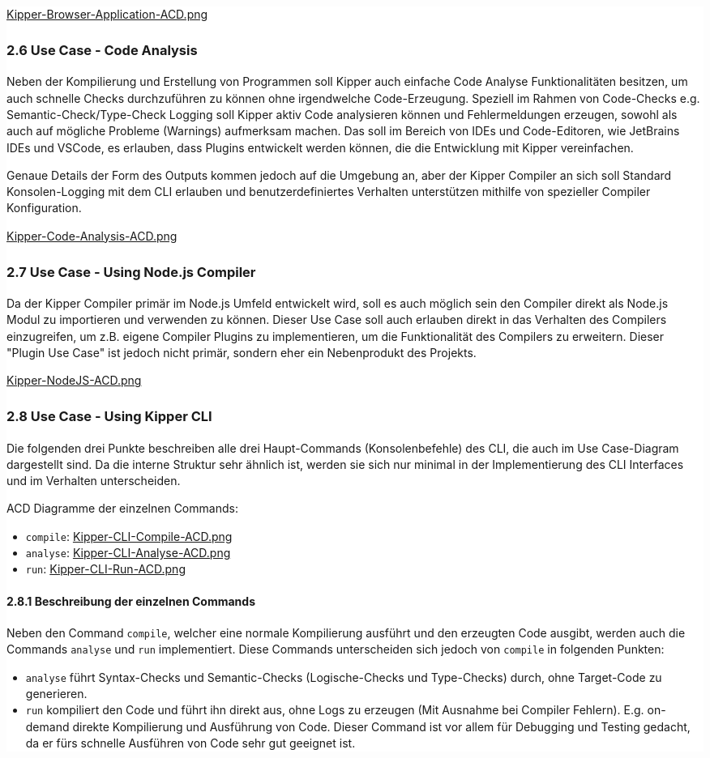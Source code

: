 [Kipper-Browser-Application-ACD.png](./img/Kipper-Browser-Application-ACD.png)

### 2.6 Use Case - Code Analysis

Neben der Kompilierung und Erstellung von Programmen soll Kipper auch einfache Code Analyse Funktionalitäten besitzen, 
um auch schnelle Checks durchzuführen zu können ohne irgendwelche Code-Erzeugung. Speziell im Rahmen von Code-Checks e.g. 
Semantic-Check/Type-Check Logging soll Kipper aktiv Code analysieren können und Fehlermeldungen erzeugen, sowohl als 
auch auf mögliche Probleme (Warnings) aufmerksam machen. Das soll im Bereich von IDEs und Code-Editoren, wie JetBrains 
IDEs und VSCode, es erlauben, dass Plugins entwickelt werden können, die die Entwicklung mit Kipper vereinfachen.

Genaue Details der Form des Outputs kommen jedoch auf die Umgebung an, aber der Kipper Compiler an sich soll Standard 
Konsolen-Logging mit dem CLI erlauben und benutzerdefiniertes Verhalten unterstützen mithilfe von spezieller Compiler 
Konfiguration.

[Kipper-Code-Analysis-ACD.png](./img/Kipper-Code-Analysis-ACD.png)

### 2.7 Use Case - Using Node.js Compiler

Da der Kipper Compiler primär im Node.js Umfeld entwickelt wird, soll es auch möglich sein den Compiler direkt als 
Node.js Modul zu importieren und verwenden zu können. Dieser Use Case soll auch erlauben direkt in das Verhalten des
Compilers einzugreifen, um z.B. eigene Compiler Plugins zu implementieren, um die Funktionalität des Compilers zu
erweitern. Dieser "Plugin Use Case" ist jedoch nicht primär, sondern eher ein Nebenprodukt des Projekts.

[Kipper-NodeJS-ACD.png](./img/Kipper-NodeJS-ACD.png)

### 2.8 Use Case - Using Kipper CLI

Die folgenden drei Punkte beschreiben alle drei Haupt-Commands (Konsolenbefehle) des CLI, die auch im Use Case-Diagram 
dargestellt sind. Da die interne Struktur sehr ähnlich ist, werden sie sich nur minimal in der Implementierung des
CLI Interfaces und im Verhalten unterscheiden.

ACD Diagramme der einzelnen Commands:

- `compile`: [Kipper-CLI-Compile-ACD.png](./img/Kipper-CLI-Compile-ACD.png)
- `analyse`: [Kipper-CLI-Analyse-ACD.png](./img/Kipper-CLI-Analyse-ACD.png)
- `run`: [Kipper-CLI-Run-ACD.png](./img/Kipper-CLI-Run-ACD.png)

#### 2.8.1 Beschreibung der einzelnen Commands

Neben den Command `compile`, welcher eine normale Kompilierung ausführt und den erzeugten Code ausgibt, werden auch die
Commands `analyse` und `run` implementiert. Diese Commands unterscheiden sich jedoch von `compile` in folgenden Punkten:
- `analyse` führt Syntax-Checks und Semantic-Checks (Logische-Checks und Type-Checks) durch, ohne Target-Code zu 
  generieren.
- `run` kompiliert den Code und führt ihn direkt aus, ohne Logs zu erzeugen (Mit Ausnahme bei Compiler Fehlern). E.g.
  on-demand direkte Kompilierung und Ausführung von Code. Dieser Command ist vor allem für Debugging und Testing
  gedacht, da er fürs schnelle Ausführen von Code sehr gut geeignet ist.
